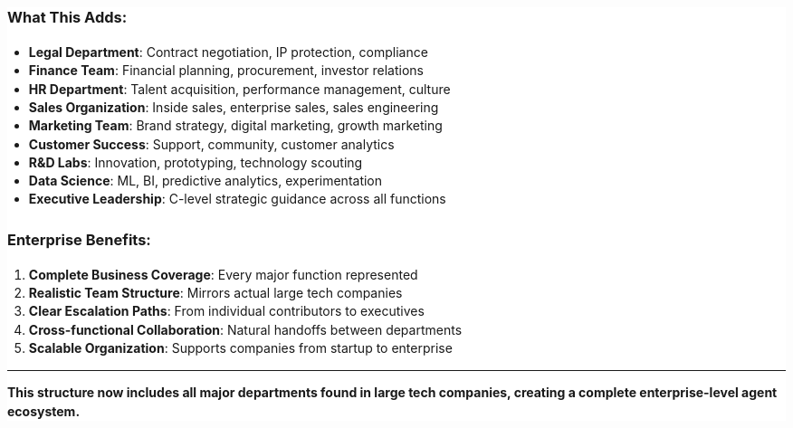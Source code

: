 ### What This Adds:
- **Legal Department**: Contract negotiation, IP protection, compliance
- **Finance Team**: Financial planning, procurement, investor relations  
- **HR Department**: Talent acquisition, performance management, culture
- **Sales Organization**: Inside sales, enterprise sales, sales engineering
- **Marketing Team**: Brand strategy, digital marketing, growth marketing
- **Customer Success**: Support, community, customer analytics
- **R&D Labs**: Innovation, prototyping, technology scouting
- **Data Science**: ML, BI, predictive analytics, experimentation
- **Executive Leadership**: C-level strategic guidance across all functions

### Enterprise Benefits:
1. **Complete Business Coverage**: Every major function represented
2. **Realistic Team Structure**: Mirrors actual large tech companies
3. **Clear Escalation Paths**: From individual contributors to executives
4. **Cross-functional Collaboration**: Natural handoffs between departments
5. **Scalable Organization**: Supports companies from startup to enterprise

---

**This structure now includes all major departments found in large tech companies, creating a complete enterprise-level agent ecosystem.**